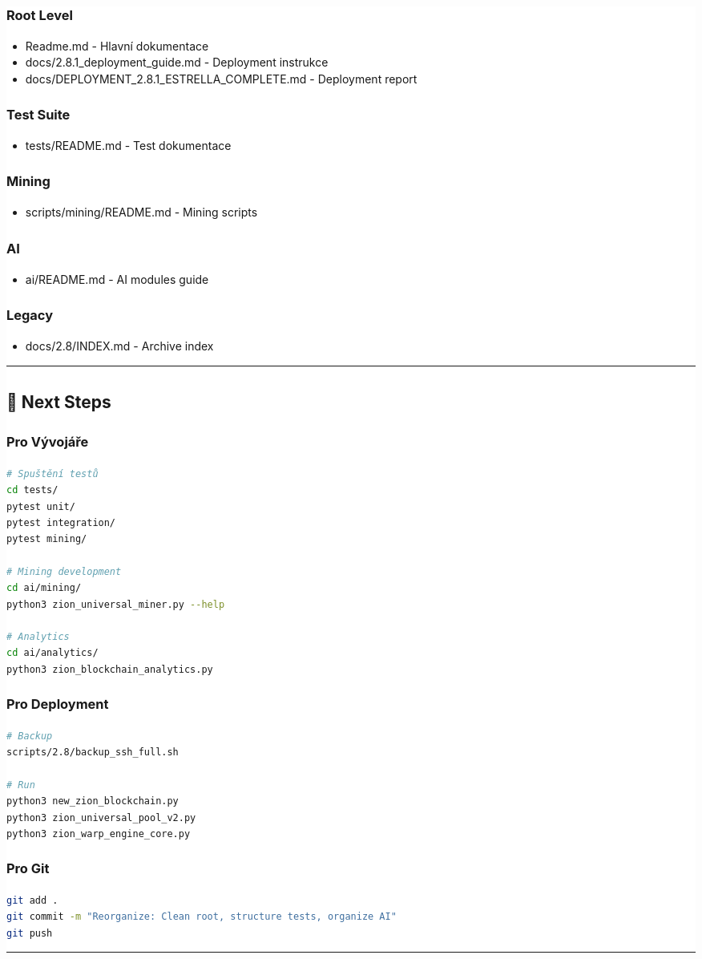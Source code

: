 ### Root Level
- Readme.md - Hlavní dokumentace
- docs/2.8.1_deployment_guide.md - Deployment instrukce
- docs/DEPLOYMENT_2.8.1_ESTRELLA_COMPLETE.md - Deployment report

### Test Suite
- tests/README.md - Test dokumentace

### Mining
- scripts/mining/README.md - Mining scripts

### AI
- ai/README.md - AI modules guide

### Legacy
- docs/2.8/INDEX.md - Archive index

---

## 🚀 Next Steps

### Pro Vývojáře
```bash
# Spuštění testů
cd tests/
pytest unit/
pytest integration/
pytest mining/

# Mining development
cd ai/mining/
python3 zion_universal_miner.py --help

# Analytics
cd ai/analytics/
python3 zion_blockchain_analytics.py
```

### Pro Deployment
```bash
# Backup
scripts/2.8/backup_ssh_full.sh

# Run
python3 new_zion_blockchain.py
python3 zion_universal_pool_v2.py
python3 zion_warp_engine_core.py
```

### Pro Git
```bash
git add .
git commit -m "Reorganize: Clean root, structure tests, organize AI"
git push
```

---
